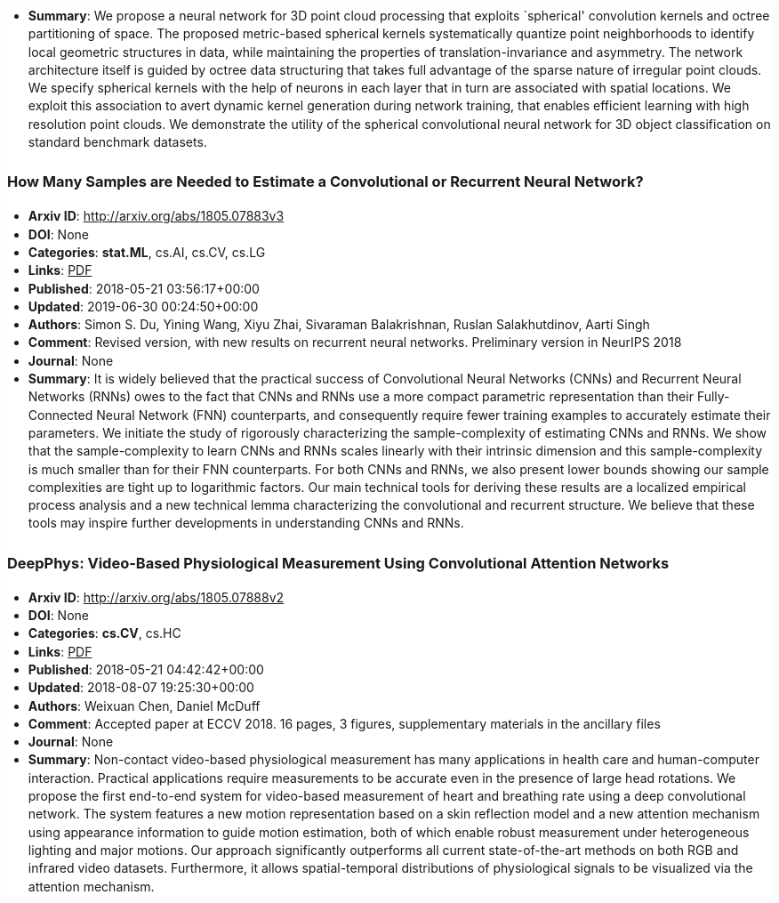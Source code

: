 - **Summary**: We propose a neural network for 3D point cloud processing that exploits `spherical' convolution kernels and octree partitioning of space. The proposed metric-based spherical kernels systematically quantize point neighborhoods to identify local geometric structures in data, while maintaining the properties of translation-invariance and asymmetry. The network architecture itself is guided by octree data structuring that takes full advantage of the sparse nature of irregular point clouds. We specify spherical kernels with the help of neurons in each layer that in turn are associated with spatial locations. We exploit this association to avert dynamic kernel generation during network training, that enables efficient learning with high resolution point clouds. We demonstrate the utility of the spherical convolutional neural network for 3D object classification on standard benchmark datasets.



### How Many Samples are Needed to Estimate a Convolutional or Recurrent Neural Network?
- **Arxiv ID**: http://arxiv.org/abs/1805.07883v3
- **DOI**: None
- **Categories**: **stat.ML**, cs.AI, cs.CV, cs.LG
- **Links**: [PDF](http://arxiv.org/pdf/1805.07883v3)
- **Published**: 2018-05-21 03:56:17+00:00
- **Updated**: 2019-06-30 00:24:50+00:00
- **Authors**: Simon S. Du, Yining Wang, Xiyu Zhai, Sivaraman Balakrishnan, Ruslan Salakhutdinov, Aarti Singh
- **Comment**: Revised version, with new results on recurrent neural networks.
  Preliminary version in NeurIPS 2018
- **Journal**: None
- **Summary**: It is widely believed that the practical success of Convolutional Neural Networks (CNNs) and Recurrent Neural Networks (RNNs) owes to the fact that CNNs and RNNs use a more compact parametric representation than their Fully-Connected Neural Network (FNN) counterparts, and consequently require fewer training examples to accurately estimate their parameters. We initiate the study of rigorously characterizing the sample-complexity of estimating CNNs and RNNs. We show that the sample-complexity to learn CNNs and RNNs scales linearly with their intrinsic dimension and this sample-complexity is much smaller than for their FNN counterparts. For both CNNs and RNNs, we also present lower bounds showing our sample complexities are tight up to logarithmic factors. Our main technical tools for deriving these results are a localized empirical process analysis and a new technical lemma characterizing the convolutional and recurrent structure. We believe that these tools may inspire further developments in understanding CNNs and RNNs.



### DeepPhys: Video-Based Physiological Measurement Using Convolutional Attention Networks
- **Arxiv ID**: http://arxiv.org/abs/1805.07888v2
- **DOI**: None
- **Categories**: **cs.CV**, cs.HC
- **Links**: [PDF](http://arxiv.org/pdf/1805.07888v2)
- **Published**: 2018-05-21 04:42:42+00:00
- **Updated**: 2018-08-07 19:25:30+00:00
- **Authors**: Weixuan Chen, Daniel McDuff
- **Comment**: Accepted paper at ECCV 2018. 16 pages, 3 figures, supplementary
  materials in the ancillary files
- **Journal**: None
- **Summary**: Non-contact video-based physiological measurement has many applications in health care and human-computer interaction. Practical applications require measurements to be accurate even in the presence of large head rotations. We propose the first end-to-end system for video-based measurement of heart and breathing rate using a deep convolutional network. The system features a new motion representation based on a skin reflection model and a new attention mechanism using appearance information to guide motion estimation, both of which enable robust measurement under heterogeneous lighting and major motions. Our approach significantly outperforms all current state-of-the-art methods on both RGB and infrared video datasets. Furthermore, it allows spatial-temporal distributions of physiological signals to be visualized via the attention mechanism.
